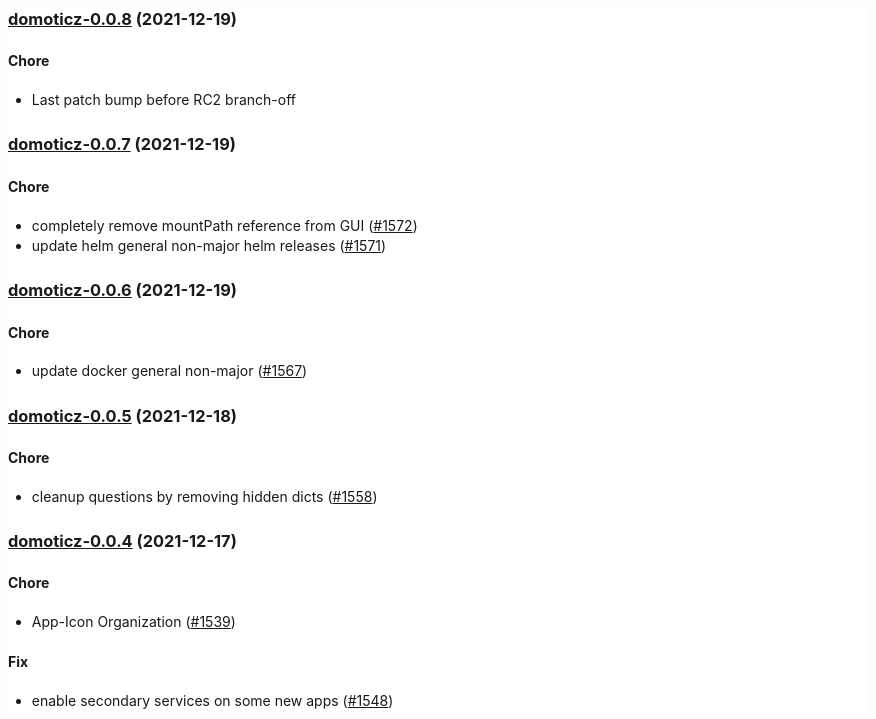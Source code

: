 

<a name="domoticz-0.0.8"></a>
### [domoticz-0.0.8](https://github.com/truecharts/apps/compare/domoticz-0.0.7...domoticz-0.0.8) (2021-12-19)

#### Chore

* Last patch bump before RC2 branch-off



<a name="domoticz-0.0.7"></a>
### [domoticz-0.0.7](https://github.com/truecharts/apps/compare/domoticz-0.0.6...domoticz-0.0.7) (2021-12-19)

#### Chore

* completely remove mountPath reference from GUI ([#1572](https://github.com/truecharts/apps/issues/1572))
* update helm general non-major helm releases ([#1571](https://github.com/truecharts/apps/issues/1571))



<a name="domoticz-0.0.6"></a>
### [domoticz-0.0.6](https://github.com/truecharts/apps/compare/domoticz-0.0.5...domoticz-0.0.6) (2021-12-19)

#### Chore

* update docker general non-major ([#1567](https://github.com/truecharts/apps/issues/1567))



<a name="domoticz-0.0.5"></a>
### [domoticz-0.0.5](https://github.com/truecharts/apps/compare/domoticz-0.0.4...domoticz-0.0.5) (2021-12-18)

#### Chore

* cleanup questions by removing hidden dicts ([#1558](https://github.com/truecharts/apps/issues/1558))



<a name="domoticz-0.0.4"></a>
### [domoticz-0.0.4](https://github.com/truecharts/apps/compare/domoticz-0.0.3...domoticz-0.0.4) (2021-12-17)

#### Chore

* App-Icon Organization ([#1539](https://github.com/truecharts/apps/issues/1539))

#### Fix

* enable secondary services on some new apps ([#1548](https://github.com/truecharts/apps/issues/1548))
